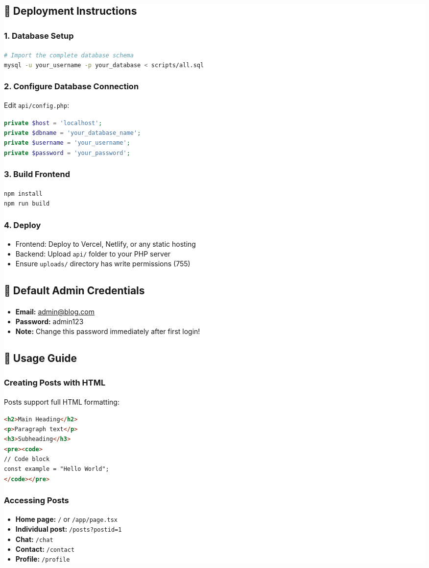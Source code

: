 ## 🚀 Deployment Instructions

### 1. Database Setup
```bash
# Import the complete database schema
mysql -u your_username -p your_database < scripts/all.sql
```

### 2. Configure Database Connection
Edit `api/config.php`:
```php
private $host = 'localhost';
private $dbname = 'your_database_name';
private $username = 'your_username';
private $password = 'your_password';
```

### 3. Build Frontend
```bash
npm install
npm run build
```

### 4. Deploy
- Frontend: Deploy to Vercel, Netlify, or any static hosting
- Backend: Upload `api/` folder to your PHP server
- Ensure `uploads/` directory has write permissions (755)

## 🔑 Default Admin Credentials

- **Email:** admin@blog.com
- **Password:** admin123
- **Note:** Change this password immediately after first login!

## 📝 Usage Guide

### Creating Posts with HTML
Posts support full HTML formatting:
```html
<h2>Main Heading</h2>
<p>Paragraph text</p>
<h3>Subheading</h3>
<pre><code>
// Code block
const example = "Hello World";
</code></pre>
```

### Accessing Posts
- **Home page:** `/` or `/app/page.tsx`
- **Individual post:** `/posts?postid=1`
- **Chat:** `/chat`
- **Contact:** `/contact`
- **Profile:** `/profile`

